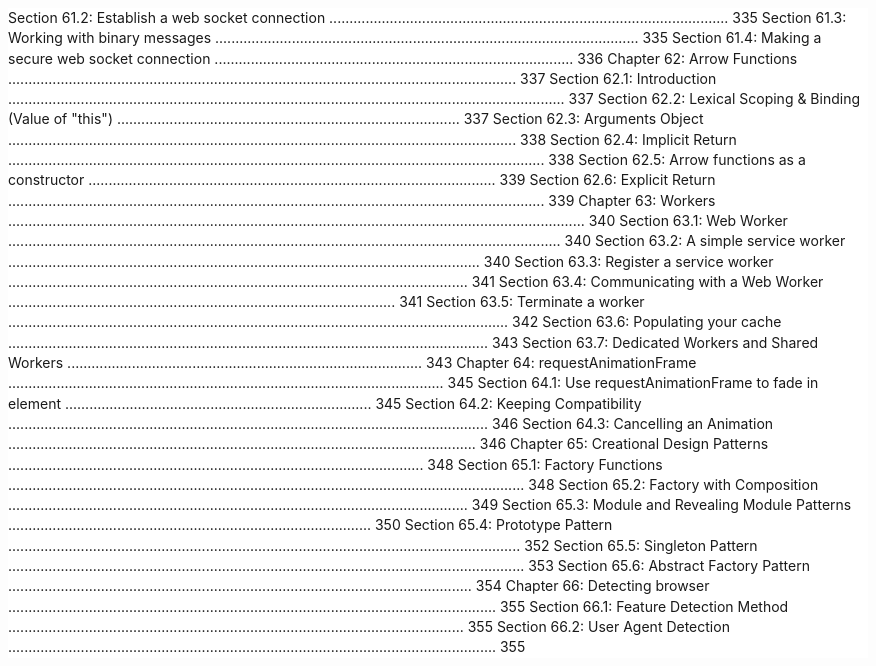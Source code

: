 Section 61.2: Establish a web socket connection ................................................................................................... 335
Section 61.3: Working with binary messages ......................................................................................................... 335
Section 61.4: Making a secure web socket connection ......................................................................................... 336
Chapter 62: Arrow Functions .............................................................................................................................. 337
Section 62.1: Introduction .......................................................................................................................................... 337
Section 62.2: Lexical Scoping & Binding (Value of "this") ..................................................................................... 337
Section 62.3: Arguments Object .............................................................................................................................. 338
Section 62.4: Implicit Return ..................................................................................................................................... 338
Section 62.5: Arrow functions as a constructor ..................................................................................................... 339
Section 62.6: Explicit Return ..................................................................................................................................... 339
Chapter 63: Workers ............................................................................................................................................... 340
Section 63.1: Web Worker ......................................................................................................................................... 340
Section 63.2: A simple service worker ..................................................................................................................... 340
Section 63.3: Register a service worker .................................................................................................................. 341
Section 63.4: Communicating with a Web Worker ................................................................................................ 341
Section 63.5: Terminate a worker ............................................................................................................................ 342
Section 63.6: Populating your cache ....................................................................................................................... 343
Section 63.7: Dedicated Workers and Shared Workers ........................................................................................ 343
Chapter 64: requestAnimationFrame ............................................................................................................ 345
Section 64.1: Use requestAnimationFrame to fade in element ............................................................................ 345
Section 64.2: Keeping Compatibility ....................................................................................................................... 346
Section 64.3: Cancelling an Animation .................................................................................................................... 346
Chapter 65: Creational Design Patterns ....................................................................................................... 348
Section 65.1: Factory Functions ................................................................................................................................ 348
Section 65.2: Factory with Composition .................................................................................................................. 349
Section 65.3: Module and Revealing Module Patterns .......................................................................................... 350
Section 65.4: Prototype Pattern ............................................................................................................................... 352
Section 65.5: Singleton Pattern ................................................................................................................................ 353
Section 65.6: Abstract Factory Pattern ................................................................................................................... 354
Chapter 66: Detecting browser ......................................................................................................................... 355
Section 66.1: Feature Detection Method ................................................................................................................. 355
Section 66.2: User Agent Detection ......................................................................................................................... 355